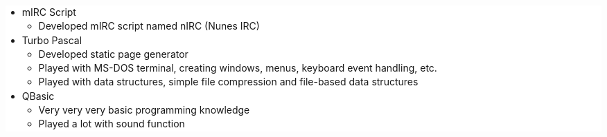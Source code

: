 - mIRC Script
  - Developed mIRC script named nIRC (Nunes IRC)
- Turbo Pascal
  - Developed static page generator
  - Played with MS-DOS terminal, creating windows, menus, keyboard event handling, etc.
  - Played with data structures, simple file compression and file-based data structures
- QBasic
  - Very very very basic programming knowledge
  - Played a lot with sound function
